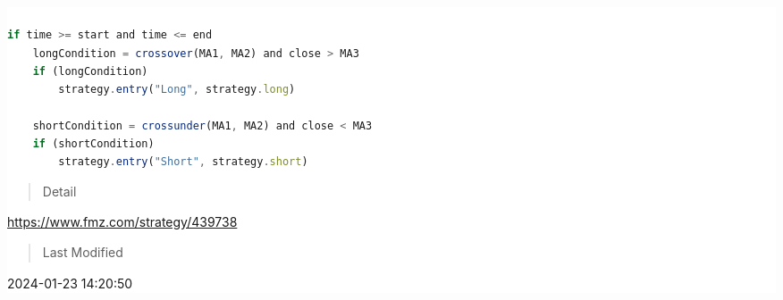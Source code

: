 ``` javascript

if time >= start and time <= end
    longCondition = crossover(MA1, MA2) and close > MA3
    if (longCondition)
        strategy.entry("Long", strategy.long)
        
    shortCondition = crossunder(MA1, MA2) and close < MA3
    if (shortCondition)
        strategy.entry("Short", strategy.short)
```

> Detail

https://www.fmz.com/strategy/439738

> Last Modified

2024-01-23 14:20:50
